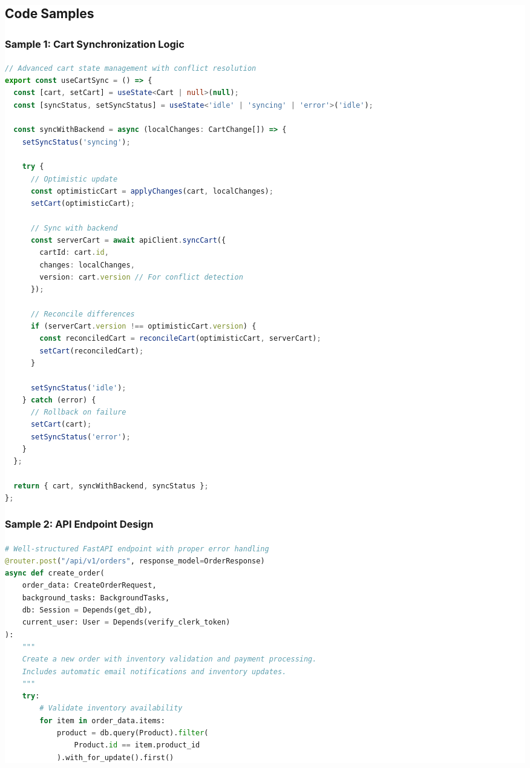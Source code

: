 
## Code Samples

### Sample 1: Cart Synchronization Logic
```typescript
// Advanced cart state management with conflict resolution
export const useCartSync = () => {
  const [cart, setCart] = useState<Cart | null>(null);
  const [syncStatus, setSyncStatus] = useState<'idle' | 'syncing' | 'error'>('idle');

  const syncWithBackend = async (localChanges: CartChange[]) => {
    setSyncStatus('syncing');
    
    try {
      // Optimistic update
      const optimisticCart = applyChanges(cart, localChanges);
      setCart(optimisticCart);
      
      // Sync with backend
      const serverCart = await apiClient.syncCart({
        cartId: cart.id,
        changes: localChanges,
        version: cart.version // For conflict detection
      });
      
      // Reconcile differences
      if (serverCart.version !== optimisticCart.version) {
        const reconciledCart = reconcileCart(optimisticCart, serverCart);
        setCart(reconciledCart);
      }
      
      setSyncStatus('idle');
    } catch (error) {
      // Rollback on failure
      setCart(cart);
      setSyncStatus('error');
    }
  };
  
  return { cart, syncWithBackend, syncStatus };
};
```

### Sample 2: API Endpoint Design
```python
# Well-structured FastAPI endpoint with proper error handling
@router.post("/api/v1/orders", response_model=OrderResponse)
async def create_order(
    order_data: CreateOrderRequest,
    background_tasks: BackgroundTasks,
    db: Session = Depends(get_db),
    current_user: User = Depends(verify_clerk_token)
):
    """
    Create a new order with inventory validation and payment processing.
    Includes automatic email notifications and inventory updates.
    """
    try:
        # Validate inventory availability
        for item in order_data.items:
            product = db.query(Product).filter(
                Product.id == item.product_id
            ).with_for_update().first()
```
